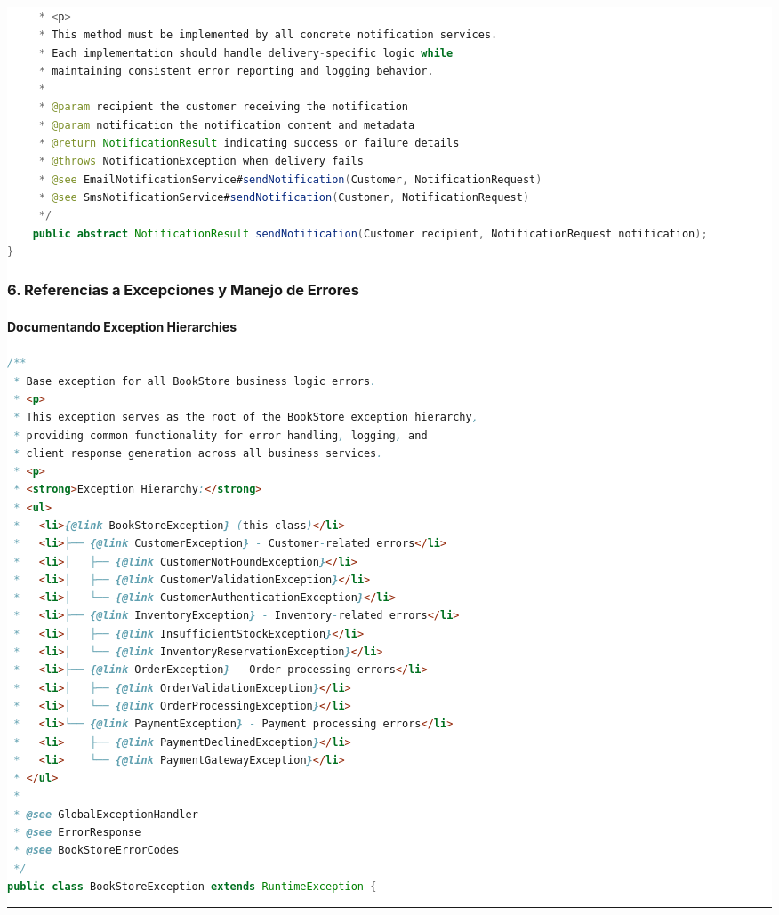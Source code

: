 ```java
     * <p>
     * This method must be implemented by all concrete notification services.
     * Each implementation should handle delivery-specific logic while
     * maintaining consistent error reporting and logging behavior.
     * 
     * @param recipient the customer receiving the notification
     * @param notification the notification content and metadata
     * @return NotificationResult indicating success or failure details
     * @throws NotificationException when delivery fails
     * @see EmailNotificationService#sendNotification(Customer, NotificationRequest)
     * @see SmsNotificationService#sendNotification(Customer, NotificationRequest)
     */
    public abstract NotificationResult sendNotification(Customer recipient, NotificationRequest notification);
}
```

### **6. Referencias a Excepciones y Manejo de Errores**

#### **Documentando Exception Hierarchies**
```java
/**
 * Base exception for all BookStore business logic errors.
 * <p>
 * This exception serves as the root of the BookStore exception hierarchy,
 * providing common functionality for error handling, logging, and
 * client response generation across all business services.
 * <p>
 * <strong>Exception Hierarchy:</strong>
 * <ul>
 *   <li>{@link BookStoreException} (this class)</li>
 *   <li>├── {@link CustomerException} - Customer-related errors</li>
 *   <li>│   ├── {@link CustomerNotFoundException}</li>
 *   <li>│   ├── {@link CustomerValidationException}</li>
 *   <li>│   └── {@link CustomerAuthenticationException}</li>
 *   <li>├── {@link InventoryException} - Inventory-related errors</li>
 *   <li>│   ├── {@link InsufficientStockException}</li>
 *   <li>│   └── {@link InventoryReservationException}</li>
 *   <li>├── {@link OrderException} - Order processing errors</li>
 *   <li>│   ├── {@link OrderValidationException}</li>
 *   <li>│   └── {@link OrderProcessingException}</li>
 *   <li>└── {@link PaymentException} - Payment processing errors</li>
 *   <li>    ├── {@link PaymentDeclinedException}</li>
 *   <li>    └── {@link PaymentGatewayException}</li>
 * </ul>
 * 
 * @see GlobalExceptionHandler
 * @see ErrorResponse
 * @see BookStoreErrorCodes
 */
public class BookStoreException extends RuntimeException {
```

---